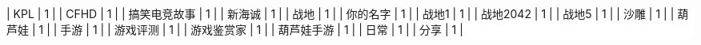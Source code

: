 | KPL | 1 |
| CFHD | 1 |
| 搞笑电竞故事 | 1 |
| 新海诚 | 1 |
| 战地 | 1 |
| 你的名字 | 1 |
| 战地1 | 1 |
| 战地2042 | 1 |
| 战地5 | 1 |
| 沙雕 | 1 |
| 葫芦娃 | 1 |
| 手游 | 1 |
| 游戏评测 | 1 |
| 游戏鉴赏家 | 1 |
| 葫芦娃手游 | 1 |
| 日常 | 1 |
| 分享 | 1 |
